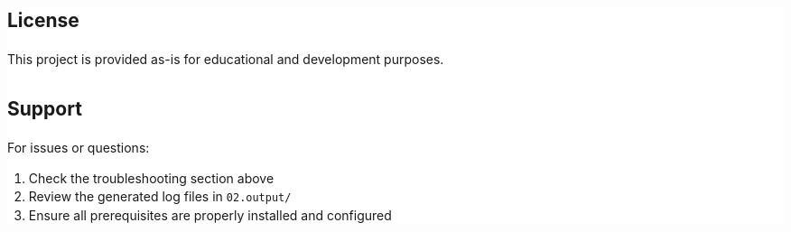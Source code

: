 ## License

This project is provided as-is for educational and development purposes.

## Support

For issues or questions:
1. Check the troubleshooting section above
2. Review the generated log files in `02.output/`
3. Ensure all prerequisites are properly installed and configured 